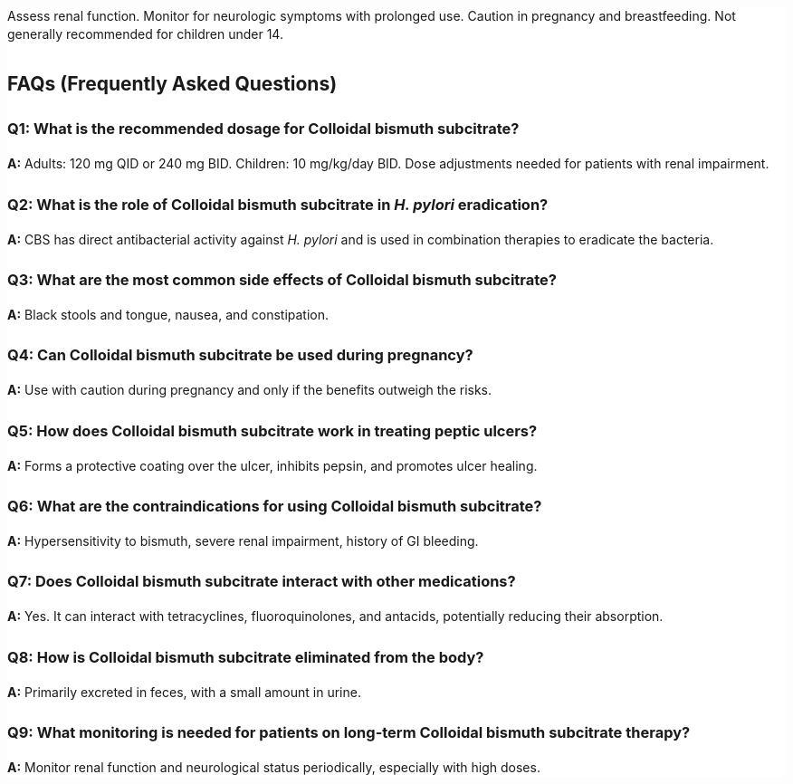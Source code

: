 Assess renal function. Monitor for neurologic symptoms with prolonged use.  Caution in pregnancy and breastfeeding. Not generally recommended for children under 14.


## **FAQs (Frequently Asked Questions)**

### **Q1: What is the recommended dosage for Colloidal bismuth subcitrate?**

**A:** Adults: 120 mg QID or 240 mg BID.  Children: 10 mg/kg/day BID. Dose adjustments needed for patients with renal impairment.

### **Q2: What is the role of Colloidal bismuth subcitrate in *H. pylori* eradication?**

**A:** CBS has direct antibacterial activity against *H. pylori* and is used in combination therapies to eradicate the bacteria.

### **Q3:  What are the most common side effects of Colloidal bismuth subcitrate?**

**A:** Black stools and tongue, nausea, and constipation.

### **Q4: Can Colloidal bismuth subcitrate be used during pregnancy?**

**A:** Use with caution during pregnancy and only if the benefits outweigh the risks.

### **Q5: How does Colloidal bismuth subcitrate work in treating peptic ulcers?**

**A:** Forms a protective coating over the ulcer, inhibits pepsin, and promotes ulcer healing.

### **Q6: What are the contraindications for using Colloidal bismuth subcitrate?**

**A:** Hypersensitivity to bismuth, severe renal impairment, history of GI bleeding.

### **Q7: Does Colloidal bismuth subcitrate interact with other medications?**

**A:** Yes. It can interact with tetracyclines, fluoroquinolones, and antacids, potentially reducing their absorption.

### **Q8:  How is Colloidal bismuth subcitrate eliminated from the body?**

**A:** Primarily excreted in feces, with a small amount in urine.


### **Q9: What monitoring is needed for patients on long-term Colloidal bismuth subcitrate therapy?**

**A:** Monitor renal function and neurological status periodically, especially with high doses.
